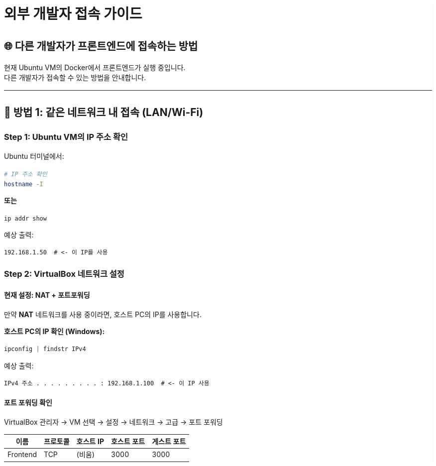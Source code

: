# 외부 개발자 접속 가이드

## 🌐 **다른 개발자가 프론트엔드에 접속하는 방법**

현재 Ubuntu VM의 Docker에서 프론트엔드가 실행 중입니다.  
다른 개발자가 접속할 수 있는 방법을 안내합니다.

---

## 📍 **방법 1: 같은 네트워크 내 접속 (LAN/Wi-Fi)**

### **Step 1: Ubuntu VM의 IP 주소 확인**

Ubuntu 터미널에서:

```bash
# IP 주소 확인
hostname -I
```

**또는**

```bash
ip addr show
```

예상 출력:
```
192.168.1.50  # <- 이 IP를 사용
```

### **Step 2: VirtualBox 네트워크 설정**

#### **현재 설정: NAT + 포트포워딩**

만약 **NAT** 네트워크를 사용 중이라면, 호스트 PC의 IP를 사용합니다.

**호스트 PC의 IP 확인 (Windows):**

```powershell
ipconfig | findstr IPv4
```

예상 출력:
```
IPv4 주소 . . . . . . . . . : 192.168.1.100  # <- 이 IP 사용
```

#### **포트 포워딩 확인**

VirtualBox 관리자 → VM 선택 → 설정 → 네트워크 → 고급 → 포트 포워딩

| 이름 | 프로토콜 | 호스트 IP | 호스트 포트 | 게스트 포트 |
|------|---------|-----------|-------------|-------------|
| Frontend | TCP | (비움) | 3000 | 3000 |
